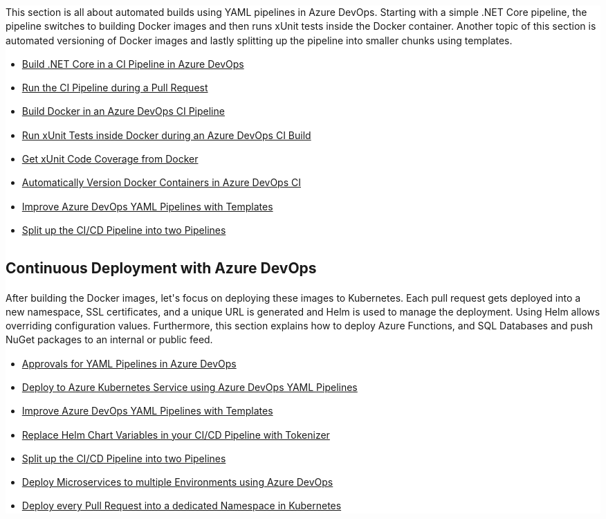 This section is all about automated builds using YAML pipelines in Azure DevOps. Starting with a simple .NET Core pipeline, the pipeline switches to building Docker images and then runs xUnit tests inside the Docker container. Another topic of this section is automated versioning of Docker images and lastly splitting up the pipeline into smaller chunks using templates. 

- [Build .NET Core in a CI Pipeline in Azure DevOps](https://programmingwithwolfgang.com/build-net-core-in-ci-pipeline-in-azure-devops)

- [Run the CI Pipeline during a Pull Request](https://programmingwithwolfgang.com/run-the-ci-pipeline-during-pull-request)

- [Build Docker in an Azure DevOps CI Pipeline](https://programmingwithwolfgang.com/build-docker-azure-devops-ci-pipeline)

- [Run xUnit Tests inside Docker during an Azure DevOps CI Build](https://programmingwithwolfgang.com/run-xUnit-inside-docker-during-ci-build)

- [Get xUnit Code Coverage from Docker](https://programmingwithwolfgang.com/get-xunit-code-coverage-from-docker)

- [Automatically Version Docker Containers in Azure DevOps CI](https://programmingwithwolfgang.com/automatically-version-docker-container)

- [Improve Azure DevOps YAML Pipelines with Templates](https://programmingwithwolfgang.com/improve-azure-devops-pipelines-templates)

- [Split up the CI/CD Pipeline into two Pipelines](https://programmingwithwolfgang.com/split-up-the-ci-cd-pipeline-into-two-pipelines)

## Continuous Deployment with Azure DevOps

After building the Docker images, let's focus on deploying these images to Kubernetes. Each pull request gets deployed into a new namespace, SSL certificates, and a unique URL is generated and Helm is used to manage the deployment. Using Helm allows overriding configuration values. Furthermore, this section explains how to deploy Azure Functions, and SQL Databases and push NuGet packages to an internal or public feed.

- [Approvals for YAML Pipelines in Azure DevOps](https://programmingwithwolfgang.com/deployment-approvals-yaml-pipeline)

- [Deploy to Azure Kubernetes Service using Azure DevOps YAML Pipelines](https://programmingwithwolfgang.com/deploy-kubernetes-azure-devops)

- [Improve Azure DevOps YAML Pipelines with Templates](https://programmingwithwolfgang.com/improve-azure-devops-pipelines-templates)

- [Replace Helm Chart Variables in your CI/CD Pipeline with Tokenizer](https://programmingwithwolfgang.com/replace-helm-variables-tokenizer)

- [Split up the CI/CD Pipeline into two Pipelines](https://programmingwithwolfgang.com/split-up-the-ci-cd-pipeline-into-two-pipelines)

- [Deploy Microservices to multiple Environments using Azure DevOps](https://programmingwithwolfgang.com/deploy-microservices-to-multiple-environments-azure-devops)

- [Deploy every Pull Request into a dedicated Namespace in Kubernetes](https://programmingwithwolfgang.com/deploy-every-pull-request-into-dedicated-namespace-in-kubernetes)
